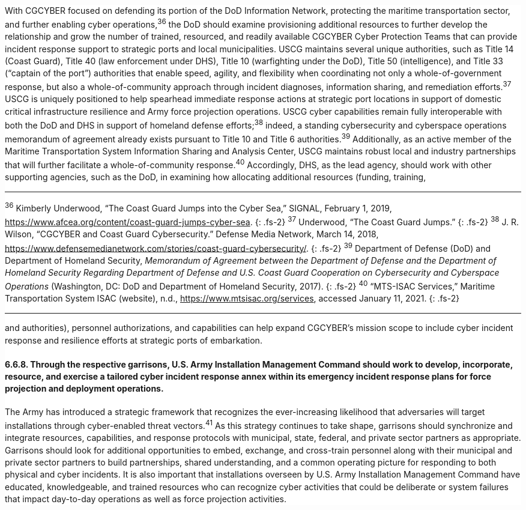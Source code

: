 With CGCYBER focused on defending its portion of the DoD Information Network, protecting the maritime transportation sector, and further enabling cyber operations,<sup>36</sup> the DoD should examine provisioning additional resources to further develop the relationship and grow the number of trained, resourced, and readily available CGCYBER Cyber Protection Teams that can provide incident response support to strategic ports and local municipalities. USCG maintains several unique authorities, such as Title 14 (Coast Guard), Title 40 (law enforcement under DHS), Title 10 (warfighting under the DoD), Title 50 (intelligence), and Title 33 (“captain of the port”) authorities that enable speed, agility, and flexibility when coordinating not only a whole-of-government response, but also a whole-of-community approach through incident diagnoses, information sharing, and remediation efforts.<sup>37</sup> USCG is uniquely positioned to help spearhead immediate response actions at strategic port locations in support of domestic critical infrastructure resilience and Army force projection operations. USCG cyber capabilities remain fully interoperable with both the DoD and DHS in support of homeland defense efforts;<sup>38</sup> indeed, a standing cybersecurity and cyberspace operations memorandum of agreement already exists pursuant to Title 10 and Title 6 authorities.<sup>39</sup> Additionally, as an active member of the Maritime Transportation System Information Sharing and Analysis Center, USCG maintains robust local and industry partnerships that will further facilitate a whole-of-community response.<sup>40</sup> Accordingly, DHS, as the lead agency, should work with other supporting agencies, such as the DoD, in examining how allocating additional resources (funding, training,

***
<sup>36</sup> Kimberly Underwood, “The Coast Guard Jumps into the Cyber Sea,” SIGNAL, February 1, 2019, https://www.afcea.org/content/coast-guard-jumps-cyber-sea. 
{: .fs-2}
<sup>37</sup> Underwood, “The Coast Guard Jumps.” 
{: .fs-2}
<sup>38</sup> J. R. Wilson, “CGCYBER and Coast Guard Cybersecurity.” Defense Media Network, March 14, 2018, https://www.defensemedianetwork.com/stories/coast-guard-cybersecurity/. 
{: .fs-2}
<sup>39</sup> Department of Defense (DoD) and Department of Homeland Security, *Memorandum of Agreement between the Department of Defense and the Department of Homeland Security Regarding Department of Defense and U.S. Coast Guard Cooperation on Cybersecurity and Cyberspace Operations* (Washington, DC: DoD and Department of Homeland Security, 2017). 
{: .fs-2}
<sup>40</sup> “MTS-ISAC Services,” Maritime Transportation System ISAC (website), n.d., https://www.mtsisac.org/services, accessed January 11, 2021.
{: .fs-2}
***

and authorities), personnel authorizations, and capabilities can help expand CGCYBER’s mission scope to include cyber incident response and resilience efforts at strategic ports of embarkation.

#### 6.6.8. Through the respective garrisons, U.S. Army Installation Management Command should work to develop, incorporate, resource, and exercise a tailored cyber incident response annex within its emergency incident response plans for force projection and deployment operations.
The Army has introduced a strategic framework that recognizes the ever-increasing likelihood that adversaries will target installations through cyber-enabled threat vectors.<sup>41</sup> As this strategy continues to take shape, garrisons should synchronize and integrate resources, capabilities, and response protocols with municipal, state, federal, and private sector partners as appropriate. Garrisons should look for additional opportunities to embed, exchange, and cross-train personnel along with their municipal and private sector partners to build partnerships, shared understanding, and a common operating picture for responding to both physical and cyber incidents. It is also important that installations overseen by U.S. Army Installation Management Command have educated, knowledgeable, and trained resources who can recognize cyber activities that could be deliberate or system failures that impact day-to-day operations as well as force projection activities.
